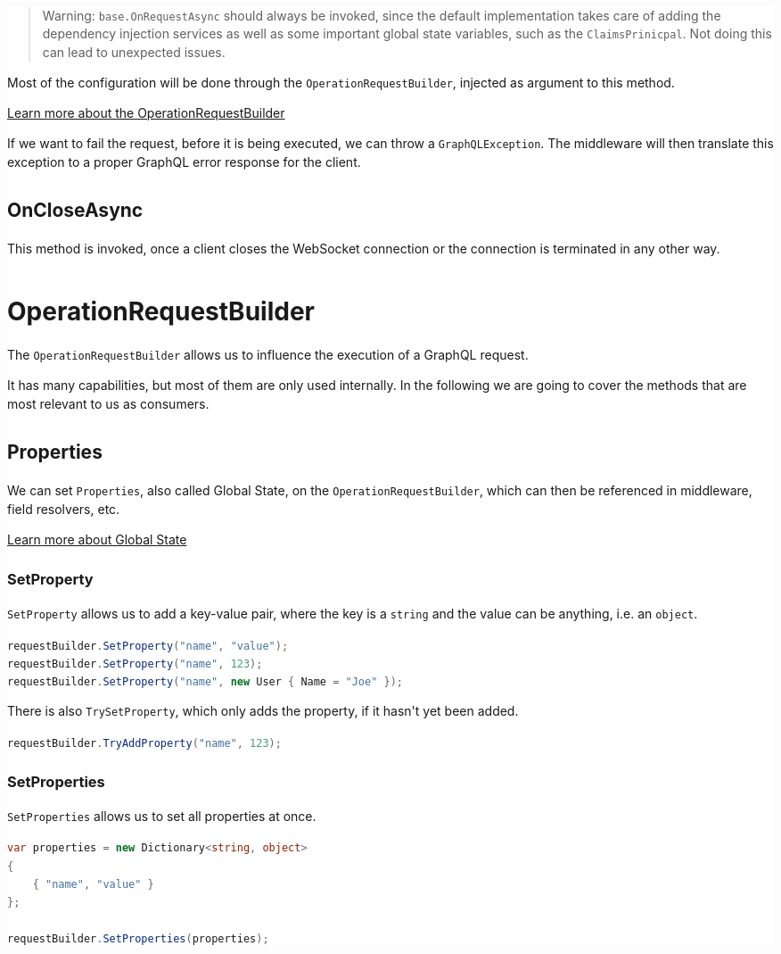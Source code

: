 > Warning: `base.OnRequestAsync` should always be invoked, since the default implementation takes care of adding the dependency injection services as well as some important global state variables, such as the `ClaimsPrinicpal`. Not doing this can lead to unexpected issues.

Most of the configuration will be done through the `OperationRequestBuilder`, injected as argument to this method.

[Learn more about the OperationRequestBuilder](#OperationRequestBuilder)

If we want to fail the request, before it is being executed, we can throw a `GraphQLException`. The middleware will then translate this exception to a proper GraphQL error response for the client.

## OnCloseAsync

This method is invoked, once a client closes the WebSocket connection or the connection is terminated in any other way.

# OperationRequestBuilder

The `OperationRequestBuilder` allows us to influence the execution of a GraphQL request.

It has many capabilities, but most of them are only used internally. In the following we are going to cover the methods that are most relevant to us as consumers.

## Properties

We can set `Properties`, also called Global State, on the `OperationRequestBuilder`, which can then be referenced in middleware, field resolvers, etc.

[Learn more about Global State](/docs/hotchocolate/v13/server/global-state)

### SetProperty

`SetProperty` allows us to add a key-value pair, where the key is a `string` and the value can be anything, i.e. an `object`.

```csharp
requestBuilder.SetProperty("name", "value");
requestBuilder.SetProperty("name", 123);
requestBuilder.SetProperty("name", new User { Name = "Joe" });
```

There is also `TrySetProperty`, which only adds the property, if it hasn't yet been added.

```csharp
requestBuilder.TryAddProperty("name", 123);
```

### SetProperties

`SetProperties` allows us to set all properties at once.

```csharp
var properties = new Dictionary<string, object>
{
    { "name", "value" }
};

requestBuilder.SetProperties(properties);
```
